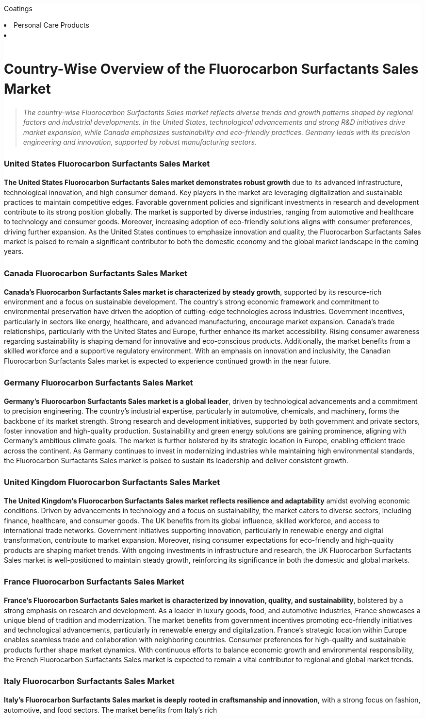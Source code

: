 Coatings</li><li>Personal Care Products</li><li></li></ul><h1><span class="">Country-Wise Overview of the Fluorocarbon Surfactants Sales Market<br /></span></h1><blockquote><p><em><span class="">The country-wise Fluorocarbon Surfactants Sales market reflects diverse trends and growth patterns shaped by regional factors and industrial developments. In the United States, technological advancements and strong R&amp;D initiatives drive market expansion, while Canada emphasizes sustainability and eco-friendly practices. Germany leads with its precision engineering and innovation, supported by robust manufacturing sectors.</span></em></p></blockquote><h3><strong>United States Fluorocarbon Surfactants Sales Market</strong></h3><p><strong>The United States Fluorocarbon Surfactants Sales market demonstrates robust growth</strong> due to its advanced infrastructure, technological innovation, and high consumer demand. Key players in the market are leveraging digitalization and sustainable practices to maintain competitive edges. Favorable government policies and significant investments in research and development contribute to its strong position globally. The market is supported by diverse industries, ranging from automotive and healthcare to technology and consumer goods. Moreover, increasing adoption of eco-friendly solutions aligns with consumer preferences, driving further expansion. As the United States continues to emphasize innovation and quality, the Fluorocarbon Surfactants Sales market is poised to remain a significant contributor to both the domestic economy and the global market landscape in the coming years.</p><h3><strong>Canada Fluorocarbon Surfactants Sales Market</strong></h3><p><strong>Canada&rsquo;s Fluorocarbon Surfactants Sales market is characterized by steady growth</strong>, supported by its resource-rich environment and a focus on sustainable development. The country&rsquo;s strong economic framework and commitment to environmental preservation have driven the adoption of cutting-edge technologies across industries. Government incentives, particularly in sectors like energy, healthcare, and advanced manufacturing, encourage market expansion. Canada&rsquo;s trade relationships, particularly with the United States and Europe, further enhance its market accessibility. Rising consumer awareness regarding sustainability is shaping demand for innovative and eco-conscious products. Additionally, the market benefits from a skilled workforce and a supportive regulatory environment. With an emphasis on innovation and inclusivity, the Canadian Fluorocarbon Surfactants Sales market is expected to experience continued growth in the near future.</p><h3><strong>Germany Fluorocarbon Surfactants Sales Market</strong></h3><p><strong>Germany&rsquo;s Fluorocarbon Surfactants Sales market is a global leader</strong>, driven by technological advancements and a commitment to precision engineering. The country&rsquo;s industrial expertise, particularly in automotive, chemicals, and machinery, forms the backbone of its market strength. Strong research and development initiatives, supported by both government and private sectors, foster innovation and high-quality production. Sustainability and green energy solutions are gaining prominence, aligning with Germany&rsquo;s ambitious climate goals. The market is further bolstered by its strategic location in Europe, enabling efficient trade across the continent. As Germany continues to invest in modernizing industries while maintaining high environmental standards, the Fluorocarbon Surfactants Sales market is poised to sustain its leadership and deliver consistent growth.</p><h3><strong>United Kingdom Fluorocarbon Surfactants Sales Market</strong></h3><p><strong>The United Kingdom&rsquo;s Fluorocarbon Surfactants Sales market reflects resilience and adaptability</strong> amidst evolving economic conditions. Driven by advancements in technology and a focus on sustainability, the market caters to diverse sectors, including finance, healthcare, and consumer goods. The UK benefits from its global influence, skilled workforce, and access to international trade networks. Government initiatives supporting innovation, particularly in renewable energy and digital transformation, contribute to market expansion. Moreover, rising consumer expectations for eco-friendly and high-quality products are shaping market trends. With ongoing investments in infrastructure and research, the UK Fluorocarbon Surfactants Sales market is well-positioned to maintain steady growth, reinforcing its significance in both the domestic and global markets.</p><h3><strong>France Fluorocarbon Surfactants Sales Market</strong></h3><p><strong>France&rsquo;s Fluorocarbon Surfactants Sales market is characterized by innovation, quality, and sustainability</strong>, bolstered by a strong emphasis on research and development. As a leader in luxury goods, food, and automotive industries, France showcases a unique blend of tradition and modernization. The market benefits from government incentives promoting eco-friendly initiatives and technological advancements, particularly in renewable energy and digitalization. France&rsquo;s strategic location within Europe enables seamless trade and collaboration with neighboring countries. Consumer preferences for high-quality and sustainable products further shape market dynamics. With continuous efforts to balance economic growth and environmental responsibility, the French Fluorocarbon Surfactants Sales market is expected to remain a vital contributor to regional and global market trends.</p><h3><strong>Italy Fluorocarbon Surfactants Sales Market</strong></h3><p><strong>Italy&rsquo;s Fluorocarbon Surfactants Sales market is deeply rooted in craftsmanship and innovation</strong>, with a strong focus on fashion, automotive, and food sectors. The market benefits from Italy&rsquo;s rich